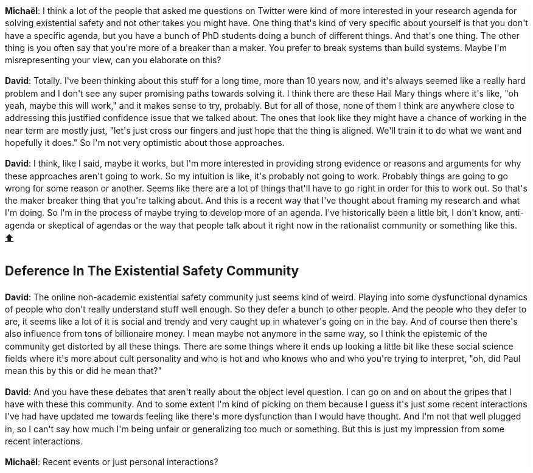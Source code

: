 **Michaël**:
I think a lot of the people that asked me questions on Twitter were kind of more interested in your research agenda for solving existential safety and not other takes you might have. One thing that's kind of very specific about yourself is that you don't have a specific agenda, but you have a bunch of PhD students doing a bunch of different things. And that's one thing. The other thing is you often say that you're more of a breaker than a maker. You prefer to break systems than build systems. Maybe I'm misrepresenting your view, can you elaborate on this?

**David**:
Totally. I've been thinking about this stuff for a long time, more than 10 years now, and it's always seemed like a really hard problem and I don't see any super promising paths towards solving it. I think there are  these Hail Mary things where it's like, "oh yeah, maybe this will work," and it makes sense to try, probably. But for all of those, none of them I think are anywhere close to addressing this justified confidence issue that we talked about. The ones that look like they might have a chance of working in the near term are mostly just, "let's just cross our fingers and just hope that the thing is aligned. We'll train it to do what we want and hopefully it does." So I'm not very optimistic about those approaches.

**David**:
I think, like I said, maybe it works, but I'm more interested in providing strong evidence or reasons and arguments for why these approaches aren't going to work. So my intuition is like, it's probably not going to work. Probably things are going to go wrong for some reason or another. Seems like there are a lot of things that'll have to go right in order for this to work out. So that's the maker breaker thing that you're talking about. And this is a recent way that I've thought about framing my research and what I'm doing. So I'm in the process of maybe trying to develop more of an agenda. I've historically been a little bit, I don't know, anti-agenda or skeptical of agendas or the way that people talk about it right now in the rationalist community or something like this. <a href="#contents">⬆</a>

## Deference In The Existential Safety Community

**David**:
The online non-academic existential safety community just seems kind of weird. Playing into some dysfunctional dynamics of people who don't really understand stuff well enough. So they defer a bunch to other people. And the people who they defer to are, it seems like a lot of it is social and trendy and very caught up in whatever's going on in the bay. And of course then there's also influence from tons of billionaire money. I mean maybe not anymore in the same way, so I think the  epistemic of the community get distorted by all these things. There are some things where it ends up looking a little bit like these  social science fields where it's more about cult personality and who is hot and who knows who and who you're trying to interpret, "oh, did Paul mean this by this or did he mean that?"

**David**:
And you have these debates that aren't really about the object level question. I can go on and on about the gripes that I have with these this community. And to some extent I'm kind of picking on them because I guess it's just some recent interactions I've had have updated me towards feeling like there's more dysfunction than I would have thought. And I'm not that well plugged in, so I can't say how much I'm being unfair or generalizing too much or something. But this is just my impression from some recent interactions.

**Michaël**:
Recent events or just personal interactions?
